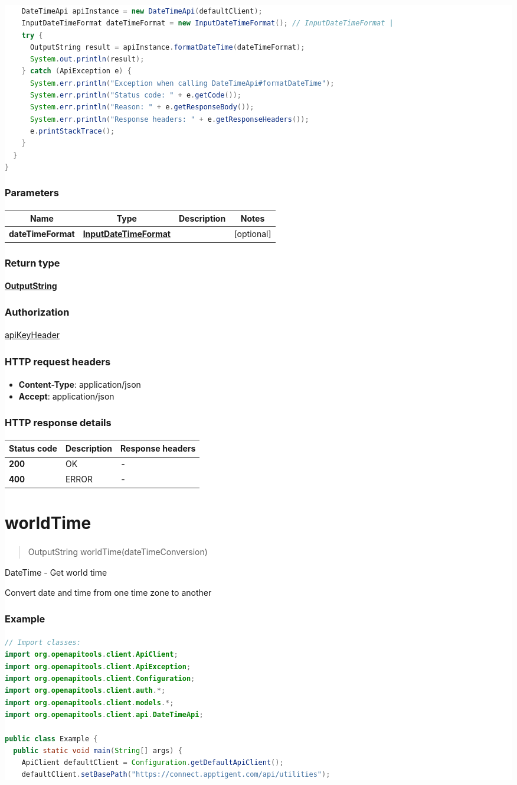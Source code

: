 ```java
    DateTimeApi apiInstance = new DateTimeApi(defaultClient);
    InputDateTimeFormat dateTimeFormat = new InputDateTimeFormat(); // InputDateTimeFormat | 
    try {
      OutputString result = apiInstance.formatDateTime(dateTimeFormat);
      System.out.println(result);
    } catch (ApiException e) {
      System.err.println("Exception when calling DateTimeApi#formatDateTime");
      System.err.println("Status code: " + e.getCode());
      System.err.println("Reason: " + e.getResponseBody());
      System.err.println("Response headers: " + e.getResponseHeaders());
      e.printStackTrace();
    }
  }
}
```

### Parameters

Name | Type | Description  | Notes
------------- | ------------- | ------------- | -------------
 **dateTimeFormat** | [**InputDateTimeFormat**](InputDateTimeFormat.md)|  | [optional]

### Return type

[**OutputString**](OutputString.md)

### Authorization

[apiKeyHeader](../README.md#apiKeyHeader)

### HTTP request headers

 - **Content-Type**: application/json
 - **Accept**: application/json

### HTTP response details
| Status code | Description | Response headers |
|-------------|-------------|------------------|
**200** | OK |  -  |
**400** | ERROR |  -  |

<a name="worldTime"></a>
# **worldTime**
> OutputString worldTime(dateTimeConversion)

DateTime - Get world time

Convert date and time from one time zone to another

### Example
```java
// Import classes:
import org.openapitools.client.ApiClient;
import org.openapitools.client.ApiException;
import org.openapitools.client.Configuration;
import org.openapitools.client.auth.*;
import org.openapitools.client.models.*;
import org.openapitools.client.api.DateTimeApi;

public class Example {
  public static void main(String[] args) {
    ApiClient defaultClient = Configuration.getDefaultApiClient();
    defaultClient.setBasePath("https://connect.apptigent.com/api/utilities");
```